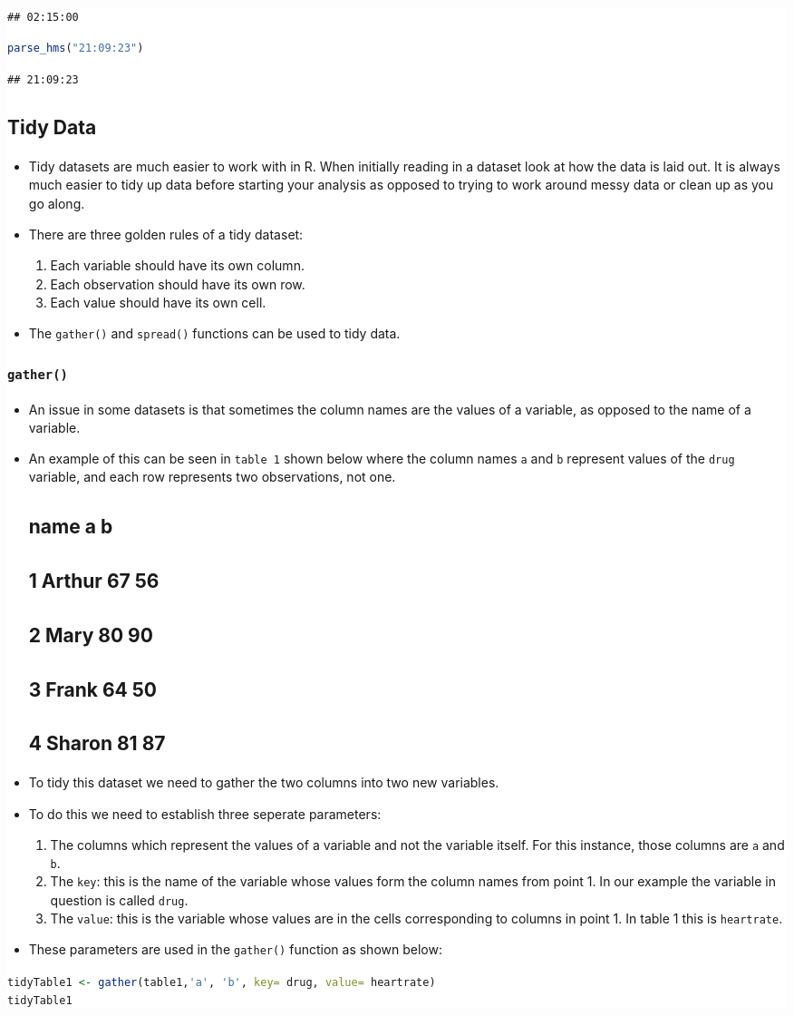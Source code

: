    ## 02:15:00

``` r
parse_hms("21:09:23")
```

    ## 21:09:23

Tidy Data
---------

-   Tidy datasets are much easier to work with in R. When initially reading in a dataset look at how the data is laid out. It is always much easier to tidy up data before starting your analysis as opposed to trying to work around messy data or clean up as you go along.

-   There are three golden rules of a tidy dataset:
    1.  Each variable should have its own column.
    2.  Each observation should have its own row.
    3.  Each value should have its own cell.
-   The `gather()` and `spread()` functions can be used to tidy data.

### `gather()`

-   An issue in some datasets is that sometimes the column names are the values of a variable, as opposed to the name of a variable.

-   An example of this can be seen in `table 1` shown below where the column names `a` and `b` represent values of the `drug` variable, and each row represents two observations, not one.



    ##     name  a  b
    ## 1 Arthur 67 56
    ## 2   Mary 80 90
    ## 3  Frank 64 50
    ## 4 Sharon 81 87

-   To tidy this dataset we need to gather the two columns into two new variables.

-   To do this we need to establish three seperate parameters:
    1.  The columns which represent the values of a variable and not the variable itself. For this instance, those columns are `a` and `b`.
    2.  The `key`: this is the name of the variable whose values form the column names from point 1. In our example the variable in question is called `drug`.
    3.  The `value`: this is the variable whose values are in the cells corresponding to columns in point 1. In table 1 this is `heartrate`.
-   These parameters are used in the `gather()` function as shown below:

``` r
tidyTable1 <- gather(table1,'a', 'b', key= drug, value= heartrate)
tidyTable1
```
